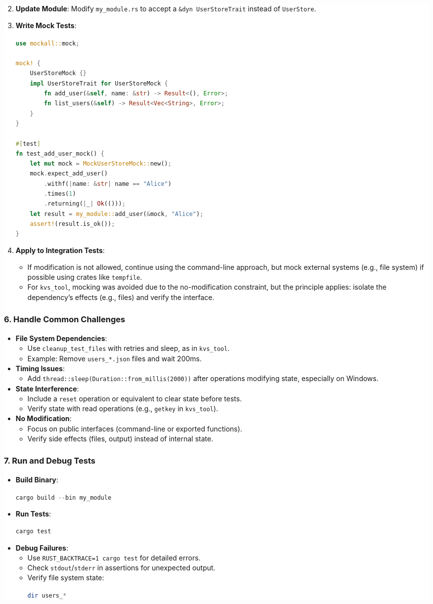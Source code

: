 2. **Update Module**: Modify `my_module.rs` to accept a `&dyn UserStoreTrait` instead of `UserStore`.

3. **Write Mock Tests**:
   ```rust
   use mockall::mock;

   mock! {
       UserStoreMock {}
       impl UserStoreTrait for UserStoreMock {
           fn add_user(&self, name: &str) -> Result<(), Error>;
           fn list_users(&self) -> Result<Vec<String>, Error>;
       }
   }

   #[test]
   fn test_add_user_mock() {
       let mut mock = MockUserStoreMock::new();
       mock.expect_add_user()
           .withf(|name: &str| name == "Alice")
           .times(1)
           .returning(|_| Ok(()));
       let result = my_module::add_user(&mock, "Alice");
       assert!(result.is_ok());
   }
   ```

4. **Apply to Integration Tests**:
   - If modification is not allowed, continue using the command-line approach, but mock external systems (e.g., file system) if possible using crates like `tempfile`.
   - For `kvs_tool`, mocking was avoided due to the no-modification constraint, but the principle applies: isolate the dependency’s effects (e.g., files) and verify the interface.

### 6. Handle Common Challenges
- **File System Dependencies**:
  - Use `cleanup_test_files` with retries and sleep, as in `kvs_tool`.
  - Example: Remove `users_*.json` files and wait 200ms.
- **Timing Issues**:
  - Add `thread::sleep(Duration::from_millis(2000))` after operations modifying state, especially on Windows.
- **State Interference**:
  - Include a `reset` operation or equivalent to clear state before tests.
  - Verify state with read operations (e.g., `getkey` in `kvs_tool`).
- **No Modification**:
  - Focus on public interfaces (command-line or exported functions).
  - Verify side effects (files, output) instead of internal state.

### 7. Run and Debug Tests
- **Build Binary**:
  ```powershell
  cargo build --bin my_module
  ```
- **Run Tests**:
  ```powershell
  cargo test
  ```
- **Debug Failures**:
  - Use `RUST_BACKTRACE=1 cargo test` for detailed errors.
  - Check `stdout`/`stderr` in assertions for unexpected output.
  - Verify file system state:
    ```powershell
    dir users_*
    ```
